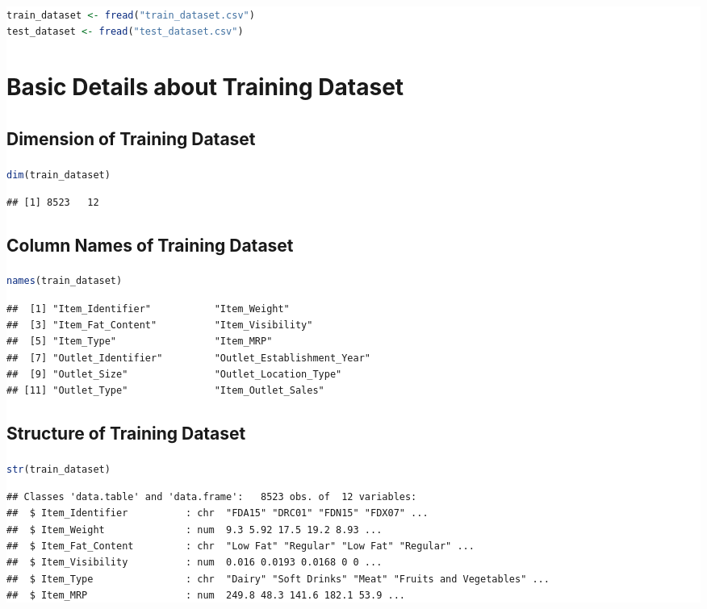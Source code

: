 ``` r
train_dataset <- fread("train_dataset.csv")
test_dataset <- fread("test_dataset.csv")
```

# Basic Details about Training Dataset

## Dimension of Training Dataset

``` r
dim(train_dataset)
```

    ## [1] 8523   12

## Column Names of Training Dataset

``` r
names(train_dataset)
```

    ##  [1] "Item_Identifier"           "Item_Weight"              
    ##  [3] "Item_Fat_Content"          "Item_Visibility"          
    ##  [5] "Item_Type"                 "Item_MRP"                 
    ##  [7] "Outlet_Identifier"         "Outlet_Establishment_Year"
    ##  [9] "Outlet_Size"               "Outlet_Location_Type"     
    ## [11] "Outlet_Type"               "Item_Outlet_Sales"

## Structure of Training Dataset

``` r
str(train_dataset)
```

    ## Classes 'data.table' and 'data.frame':   8523 obs. of  12 variables:
    ##  $ Item_Identifier          : chr  "FDA15" "DRC01" "FDN15" "FDX07" ...
    ##  $ Item_Weight              : num  9.3 5.92 17.5 19.2 8.93 ...
    ##  $ Item_Fat_Content         : chr  "Low Fat" "Regular" "Low Fat" "Regular" ...
    ##  $ Item_Visibility          : num  0.016 0.0193 0.0168 0 0 ...
    ##  $ Item_Type                : chr  "Dairy" "Soft Drinks" "Meat" "Fruits and Vegetables" ...
    ##  $ Item_MRP                 : num  249.8 48.3 141.6 182.1 53.9 ...